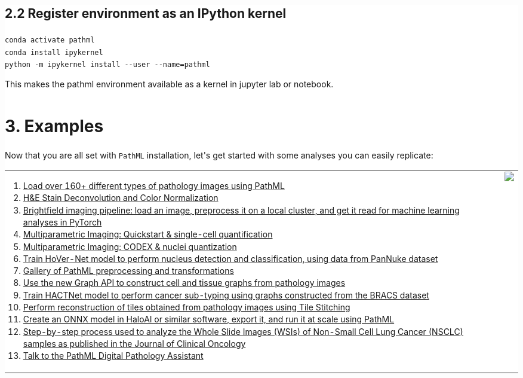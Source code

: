 ## 2.2 Register environment as an IPython kernel
````
conda activate pathml
conda install ipykernel
python -m ipykernel install --user --name=pathml
````
This makes the pathml environment available as a kernel in jupyter lab or notebook.

# 3. Examples

Now that you are all set with ``PathML`` installation, let's get started with some analyses you can easily replicate:

<table style="border: 0px !important;">
    <tr>
    <td> 
        
1. [Load over 160+ different types of pathology images using PathML](https://github.com/Dana-Farber-AIOS/pathml/blob/master/examples/loading_images_vignette.ipynb")
2. [H&E Stain Deconvolution and Color Normalization]("https://github.com/Dana-Farber-AIOS/pathml/blob/master/examples/stain_normalization.ipynb)
3. [Brightfield imaging pipeline: load an image, preprocess it on a local cluster, and get it read for machine learning analyses in PyTorch]("https://github.com/Dana-Farber-AIOS/pathml/blob/master/examples/workflow_HE_vignette.ipynb")
4. [Multiparametric Imaging: Quickstart & single-cell quantification]("https://github.com/Dana-Farber-AIOS/pathml/blob/master/examples/multiplex_if.ipynb")
5. [Multiparametric Imaging: CODEX & nuclei quantization]("https://github.com/Dana-Farber-AIOS/pathml/blob/master/examples/codex.ipynb")
6. [Train HoVer-Net model to perform nucleus detection and classification, using data from PanNuke dataset]("https://github.com/Dana-Farber-AIOS/pathml/blob/master/examples/train_hovernet.ipynb")
7. [Gallery of PathML preprocessing and transformations]("https://github.com/Dana-Farber-AIOS/pathml/blob/master/examples/pathml_gallery.ipynb")
8. [Use the new Graph API to construct cell and tissue graphs from pathology images]("https://github.com/Dana-Farber-AIOS/pathml/blob/master/examples/construct_graphs.ipynb")
9. [Train HACTNet model to perform cancer sub-typing using graphs constructed from the BRACS dataset]("https://github.com/Dana-Farber-AIOS/pathml/blob/master/examples/train_hactnet.ipynb")
10. [Perform reconstruction of tiles obtained from pathology images using Tile Stitching]("https://github.com/Dana-Farber-AIOS/pathml/blob/master/examples/tile_stitching.ipynb")
11. [Create an ONNX model in HaloAI or similar software, export it, and run it at scale using PathML]("https://github.com/Dana-Farber-AIOS/pathml/blob/master/examples/InferenceOnnx_tutorial.ipynb")
12. [Step-by-step process used to analyze the Whole Slide Images (WSIs) of Non-Small Cell Lung Cancer (NSCLC) samples as published in the Journal of Clinical Oncology]("https://github.com/Dana-Farber-AIOS/pathml/blob/master/examples/Graph_Analysis_NSCLC.ipynb")
13. [Talk to the PathML Digital Pathology Assistant]("https://github.com/Dana-Farber-AIOS/pathml/blob/master/examples/talk_to_pathml.ipynb")

</td>                                                                                                                             
        <td>
<img src="https://github.com/Dana-Farber-AIOS/pathml/assets/25375373/502c9e69-e988-4d61-b50f-0d6bfc8af251" width="1000px" />

   </td>
</tr>
</table>
